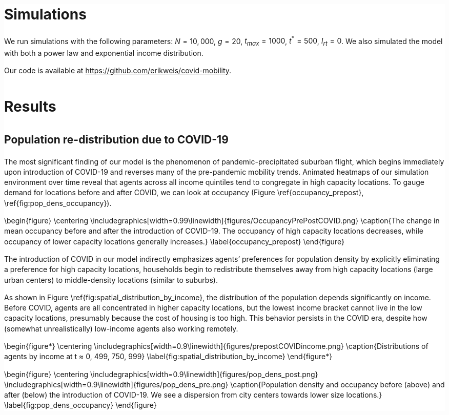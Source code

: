 # Simulations

We run simulations with the following parameters: $N=10,000$, $g=20$, $t_{max} = 1000$, $t^* = 500$, $I_{rt} = 0$. We also simulated the model with both a power law and exponential income distribution.

Our code is available at https://github.com/erikweis/covid-mobility.

# Results

## Population re-distribution due to COVID-19

The most significant finding of our model is the phenomenon of pandemic-precipitated suburban flight, which begins immediately upon introduction of COVID-19 and reverses many of the pre-pandemic mobility trends. Animated heatmaps of our simulation environment over time reveal that agents across all income quintiles tend to congregate in high capacity locations. To gauge demand for locations before and after COVID, we can look at occupancy (Figure \ref{occupancy_prepost}, \ref{fig:pop_dens_occupancy}).

\begin{figure}
    \centering
    \includegraphics[width=0.99\linewidth]{figures/OccupancyPrePostCOVID.png}
    \caption{The change in mean occupancy before and after the introduction of COVID-19. The occupancy of high capacity locations decreases, while occupancy of lower capacity locations generally increases.}
    \label{occupancy_prepost}
\end{figure}

The introduction of COVID in our model indirectly emphasizes agents’ preferences for population density by explicitly eliminating a preference for high capacity locations, households begin to redistribute themselves away from high capacity locations (large urban centers) to middle-density locations (similar to suburbs).

As shown in Figure \ref{fig:spatial_distribution_by_income}, the distribution of the population depends significantly on income. Before COVID, agents are all concentrated in higher capacity locations, but the lowest income bracket cannot live in the low capacity locations, presumably because the cost of housing is too high. This behavior persists in the COVID era, despite how (somewhat unrealistically) low-income agents also working remotely.

\begin{figure*}
    \centering
    \includegraphics[width=0.9\linewidth]{figures/prepostCOVIDincome.png}
    \caption{Distributions of agents by income at t $\approx$ 0, 499, 750, 999}
    \label{fig:spatial_distribution_by_income}
\end{figure*}

\begin{figure}
    \centering
    \includegraphics[width=0.9\linewidth]{figures/pop_dens_post.png}
    \includegraphics[width=0.9\linewidth]{figures/pop_dens_pre.png}
    \caption{Population density and occupancy before (above) and after (below) the introduction of COVID-19. We see a dispersion from city centers towards lower size locations.}
    \label{fig:pop_dens_occupancy}
\end{figure}
